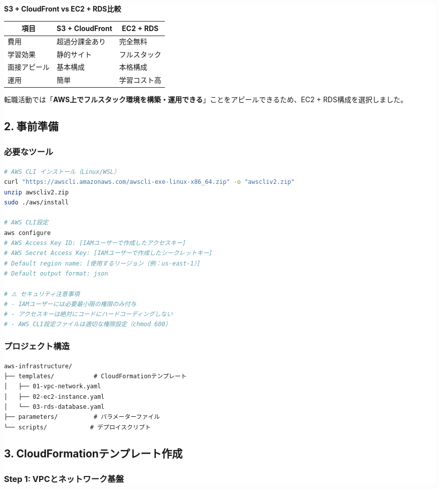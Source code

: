 **S3 + CloudFront vs EC2 + RDS比較**

| 項目 | S3 + CloudFront | EC2 + RDS |
|------|----------------|-----------|
| 費用 | 超過分課金あり | 完全無料 |
| 学習効果 | 静的サイト | フルスタック |
| 面接アピール | 基本構成 | 本格構成 |
| 運用 | 簡単 | 学習コスト高 |

転職活動では「**AWS上でフルスタック環境を構築・運用できる**」ことをアピールできるため、EC2 + RDS構成を選択しました。

## 2. 事前準備

### 必要なツール

```bash
# AWS CLI インストール（Linux/WSL）
curl "https://awscli.amazonaws.com/awscli-exe-linux-x86_64.zip" -o "awscliv2.zip"
unzip awscliv2.zip
sudo ./aws/install

# AWS CLI設定
aws configure
# AWS Access Key ID: [IAMユーザーで作成したアクセスキー]
# AWS Secret Access Key: [IAMユーザーで作成したシークレットキー]
# Default region name: [使用するリージョン（例：us-east-1）]
# Default output format: json

# ⚠️ セキュリティ注意事項
# - IAMユーザーには必要最小限の権限のみ付与
# - アクセスキーは絶対にコードにハードコーディングしない
# - AWS CLI設定ファイルは適切な権限設定（chmod 600）
```

### プロジェクト構造

```
aws-infrastructure/
├── templates/           # CloudFormationテンプレート
│   ├── 01-vpc-network.yaml
│   ├── 02-ec2-instance.yaml
│   └── 03-rds-database.yaml
├── parameters/          # パラメーターファイル
└── scripts/            # デプロイスクリプト
```

## 3. CloudFormationテンプレート作成

### Step 1: VPCとネットワーク基盤
